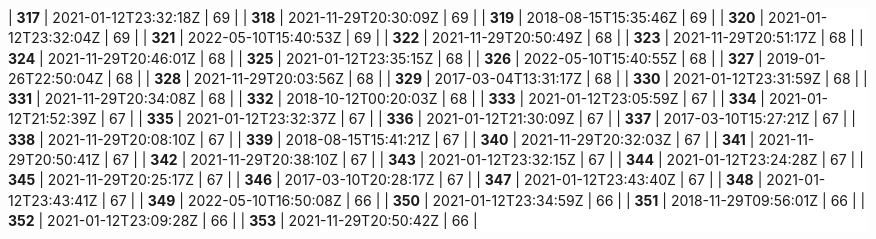 | **317** | 2021-01-12T23:32:18Z  | 69                   |
| **318** | 2021-11-29T20:30:09Z  | 69                   |
| **319** | 2018-08-15T15:35:46Z  | 69                   |
| **320** | 2021-01-12T23:32:04Z  | 69                   |
| **321** | 2022-05-10T15:40:53Z  | 69                   |
| **322** | 2021-11-29T20:50:49Z  | 68                   |
| **323** | 2021-11-29T20:51:17Z  | 68                   |
| **324** | 2021-11-29T20:46:01Z  | 68                   |
| **325** | 2021-01-12T23:35:15Z  | 68                   |
| **326** | 2022-05-10T15:40:55Z  | 68                   |
| **327** | 2019-01-26T22:50:04Z  | 68                   |
| **328** | 2021-11-29T20:03:56Z  | 68                   |
| **329** | 2017-03-04T13:31:17Z  | 68                   |
| **330** | 2021-01-12T23:31:59Z  | 68                   |
| **331** | 2021-11-29T20:34:08Z  | 68                   |
| **332** | 2018-10-12T00:20:03Z  | 68                   |
| **333** | 2021-01-12T23:05:59Z  | 67                   |
| **334** | 2021-01-12T21:52:39Z  | 67                   |
| **335** | 2021-01-12T23:32:37Z  | 67                   |
| **336** | 2021-01-12T21:30:09Z  | 67                   |
| **337** | 2017-03-10T15:27:21Z  | 67                   |
| **338** | 2021-11-29T20:08:10Z  | 67                   |
| **339** | 2018-08-15T15:41:21Z  | 67                   |
| **340** | 2021-11-29T20:32:03Z  | 67                   |
| **341** | 2021-11-29T20:50:41Z  | 67                   |
| **342** | 2021-11-29T20:38:10Z  | 67                   |
| **343** | 2021-01-12T23:32:15Z  | 67                   |
| **344** | 2021-01-12T23:24:28Z  | 67                   |
| **345** | 2021-11-29T20:25:17Z  | 67                   |
| **346** | 2017-03-10T20:28:17Z  | 67                   |
| **347** | 2021-01-12T23:43:40Z  | 67                   |
| **348** | 2021-01-12T23:43:41Z  | 67                   |
| **349** | 2022-05-10T16:50:08Z  | 66                   |
| **350** | 2021-01-12T23:34:59Z  | 66                   |
| **351** | 2018-11-29T09:56:01Z  | 66                   |
| **352** | 2021-01-12T23:09:28Z  | 66                   |
| **353** | 2021-11-29T20:50:42Z  | 66                   |